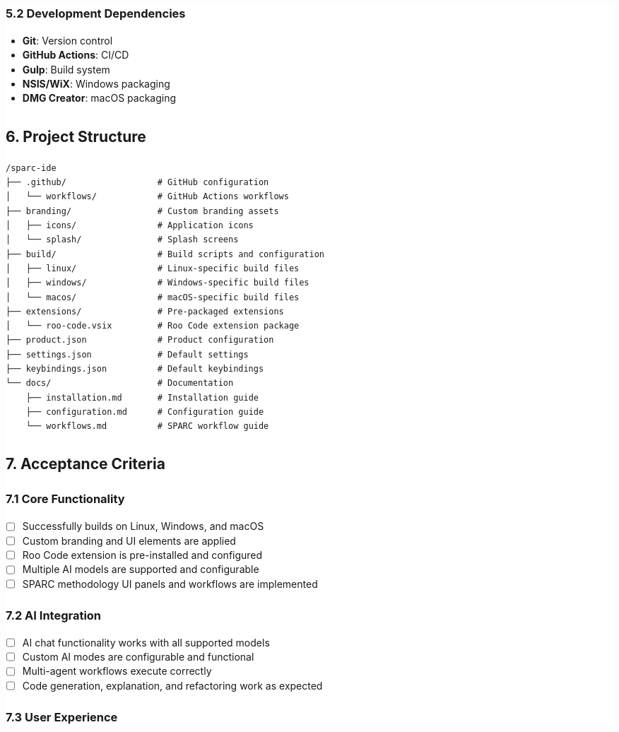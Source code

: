 ### 5.2 Development Dependencies

- **Git**: Version control
- **GitHub Actions**: CI/CD
- **Gulp**: Build system
- **NSIS/WiX**: Windows packaging
- **DMG Creator**: macOS packaging

## 6. Project Structure

```
/sparc-ide
├── .github/                  # GitHub configuration
│   └── workflows/            # GitHub Actions workflows
├── branding/                 # Custom branding assets
│   ├── icons/                # Application icons
│   └── splash/               # Splash screens
├── build/                    # Build scripts and configuration
│   ├── linux/                # Linux-specific build files
│   ├── windows/              # Windows-specific build files
│   └── macos/                # macOS-specific build files
├── extensions/               # Pre-packaged extensions
│   └── roo-code.vsix         # Roo Code extension package
├── product.json              # Product configuration
├── settings.json             # Default settings
├── keybindings.json          # Default keybindings
└── docs/                     # Documentation
    ├── installation.md       # Installation guide
    ├── configuration.md      # Configuration guide
    └── workflows.md          # SPARC workflow guide
```

## 7. Acceptance Criteria

### 7.1 Core Functionality

- [ ] Successfully builds on Linux, Windows, and macOS
- [ ] Custom branding and UI elements are applied
- [ ] Roo Code extension is pre-installed and configured
- [ ] Multiple AI models are supported and configurable
- [ ] SPARC methodology UI panels and workflows are implemented

### 7.2 AI Integration

- [ ] AI chat functionality works with all supported models
- [ ] Custom AI modes are configurable and functional
- [ ] Multi-agent workflows execute correctly
- [ ] Code generation, explanation, and refactoring work as expected

### 7.3 User Experience
